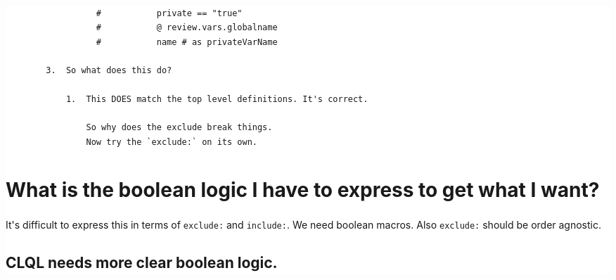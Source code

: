                       #           private == "true"
                      #           @ review.vars.globalname
                      #           name # as privateVarName
            
            3.  So what does this do?
            
                1.  This DOES match the top level definitions. It's correct.
                
                    So why does the exclude break things.
                    Now try the `exclude:` on its own.


<a id="orge985723"></a>

# What is the boolean logic I have to express to get what I want?

It's difficult to express this in terms of `exclude:` and `include:`.
We need boolean macros.
Also `exclude:` should be order agnostic.


<a id="orga9fbf8d"></a>

## CLQL needs more clear boolean logic.

